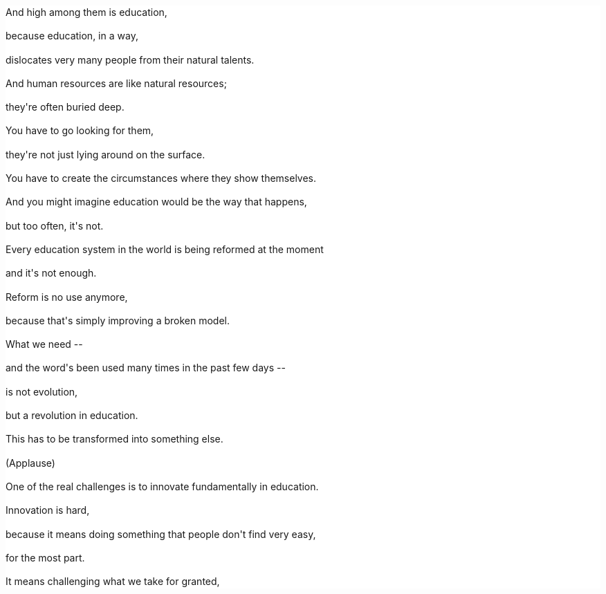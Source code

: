 And high among them is education,

because education, in a way,

dislocates very many people
from their natural talents.

And human resources
are like natural resources;

they're often buried deep.

You have to go looking for them,

they're not just lying around
on the surface.

You have to create the circumstances
where they show themselves.

And you might imagine
education would be the way that happens,

but too often, it's not.

Every education system in the world
is being reformed at the moment

and it's not enough.

Reform is no use anymore,

because that's simply improving
a broken model.

What we need --

and the word's been used
many times in the past few days --

is not evolution,

but a revolution in education.

This has to be transformed
into something else.

(Applause)

One of the real challenges
is to innovate fundamentally in education.

Innovation is hard,

because it means doing something
that people don't find very easy,

for the most part.

It means challenging
what we take for granted,
